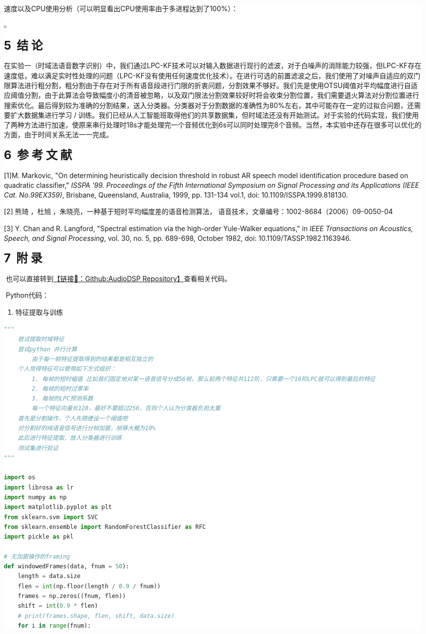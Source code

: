 速度以及CPU使用分析（可以明显看出CPU使用率由于多进程达到了100%）：

<img src="C:\Users\15300\Desktop\数电实验\DSP 实验1\speed.JPG" style="zoom: 36%;" />

<font size = 5> **5  结 论**</font>

​		在实验一（时域法语音数字识别）中，我们通过LPC-KF技术可以对输入数据进行现行的滤波，对于白噪声的消除能力较强，但LPC-KF存在速度低，难以满足实时性处理的问题（LPC-KF没有使用任何速度优化技术）。在进行可选的前置滤波之后，我们使用了对噪声自适应的双门限算法进行粗分割，粗分割由于存在对于所有语音段进行门限的折衷问题，分割效果不够好。我们先是使用OTSU阈值对平均幅度进行自适应阈值分割，由于此算法会导致幅度小的清音被忽略，以及双门限法分割效果较好时将会收束分割位置，我们需要退火算法对分割位置进行搜索优化。最后得到较为准确的分割结果，送入分类器。分类器对于分割数据的准确性为80%左右，其中可能存在一定的过拟合问题，还需要扩大数据集进行学习 / 训练。我们已经从人工智能班取得他们的共享数据集，但时域法还没有开始测试。对于实验的代码实现，我们使用了两种方法进行加速，使原来串行处理时18s才能处理完一个音频优化到6s可以同时处理完8个音频。当然，本实验中还存在很多可以优化的方面，由于时间关系无法一一完成。

<font size = 5> **6  参 考 文 献**</font>

<span id ='paper'>

[1]M. Markovic, "On determining heuristically decision threshold in robust AR speech model identification procedure based on quadratic classifier," *ISSPA '99. Proceedings of the Fifth International Symposium on Signal Processing and its Applications (IEEE Cat. No.99EX359)*, Brisbane, Queensland, Australia, 1999, pp. 131-134 vol.1, doi: 10.1109/ISSPA.1999.818130.

[2] 熊琦 ，杜旭 ，朱晓亮，一种基于短时平均幅度差的语音检测算法， 语音技术，文章编号：1002-8684（2006）09-0050-04

[3] Y. Chan and R. Langford, "Spectral estimation via the high-order Yule-Walker equations," in *IEEE Transactions on Acoustics, Speech, and Signal Processing*, vol. 30, no. 5, pp. 689-698, October 1982, doi: 10.1109/TASSP.1982.1163946.

</span>

<font size = 5> **7  附 录**</font>

​		也可以直接转到[【链接🔗：Github:AudioDSP Repository】](https://github.com/Enigmatisms/AudioDSP)查看相关代码。

​		Python代码：

1. 特征提取与训练

```Python
"""
    尝试提取时域特征
    尝试python 并行计算
        由于每一帧特征提取得到的结果都是相互独立的
    个人觉得特征可以使用如下方式组织：
        1. 每帧的短时幅值 比如我们固定地对某一语音信号分成56帧，那么前两个特征共112阶，只需要一个16阶LPC就可以得到最后的特征
        2. 每帧的短时过零率
        3. 每帧的LPC预测系数
        每一个特征向量长128，最好不要超过256，否则个人认为分类器负担太重
    首先是分割操作，个人先随便设一个阈值吧
    对分割好的纯语音信号进行分帧加窗，帧移大概为10%
    此后进行特征提取，放入分类器进行训练
    测试集进行验证
"""

import os
import librosa as lr
import numpy as np
import matplotlib.pyplot as plt
from sklearn.svm import SVC
from sklearn.ensemble import RandomForestClassifier as RFC
import pickle as pkl

# 无加窗操作的framing
def windowedFrames(data, fnum = 50):
    length = data.size
    flen = int(np.floor(length / 0.9 / fnum))
    frames = np.zeros((fnum, flen))
    shift = int(0.9 * flen)
    # print(frames.shape, flen, shift, data.size)
    for i in range(fnum):
```